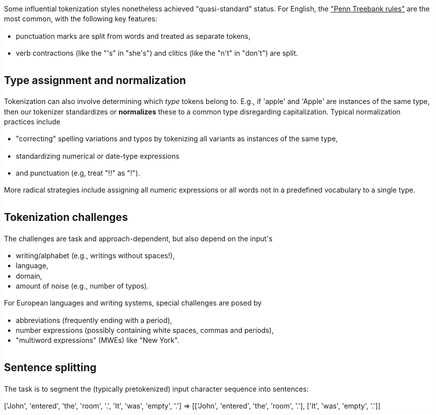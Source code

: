 Some influential tokenization styles nonetheless achieved
"quasi-standard" status. For English, the ["Penn Treebank
rules"](ftp://ftp.cis.upenn.edu/pub/treebank/public_html/tokenization.html)
are the most common, with the following key features:

-   punctuation marks are split from words and treated as separate
    tokens,

-   verb contractions (like the \"'s\" in \"she's\") and clitics (like
    the \"n't\" in \"don't\") are split.

## Type assignment and normalization

Tokenization can also involve determining which *type* tokens belong to.
E.g., if 'apple' and 'Apple' are instances of the same type, then our
tokenizer standardizes or **normalizes** these to a common type
disregarding capitalization. Typical normalization practices include

-   "correcting" spelling variations and typos by tokenizing all
    variants as instances of the same type,

-   standardizing numerical or date-type expressions

-   and punctuation (e.g, treat \"!!\" as \"!\").

More radical strategies include assigning all numeric expressions or all
words not in a predefined vocabulary to a single type.

## Tokenization challenges

The challenges are task and approach-dependent, but also depend on the
input's

-   writing/alphabet (e.g., writings without spaces!),
-   language,
-   domain,
-   amount of noise (e.g., number of typos).

For European languages and writing systems, special challenges are posed
by

-   abbreviations (frequently ending with a period),
-   number expressions (possibly containing white spaces, commas and
    periods),
-   \"multiword expressions\" (MWEs) like \"New York\".

## Sentence splitting

The task is to segment the (typically pretokenized) input character
sequence into sentences:

\['John', 'entered', 'the', 'room', '.', 'It', 'was', 'empty', '.'\]
$\Rightarrow$ \[\['John', 'entered', 'the', 'room', '.'\], \['It',
'was', 'empty', '.'\]\]


[^1]: The discussion of representation levels and grammars in this
[^3]: The example is from Wikipedia's [Lemma
[^4]: [Koopman et al.: An Introduction to Syntactic Analysis and Theory,
[^5]: See, e.g., the ['Constituent' entry of
[^7]: From the [Computational Linguistics